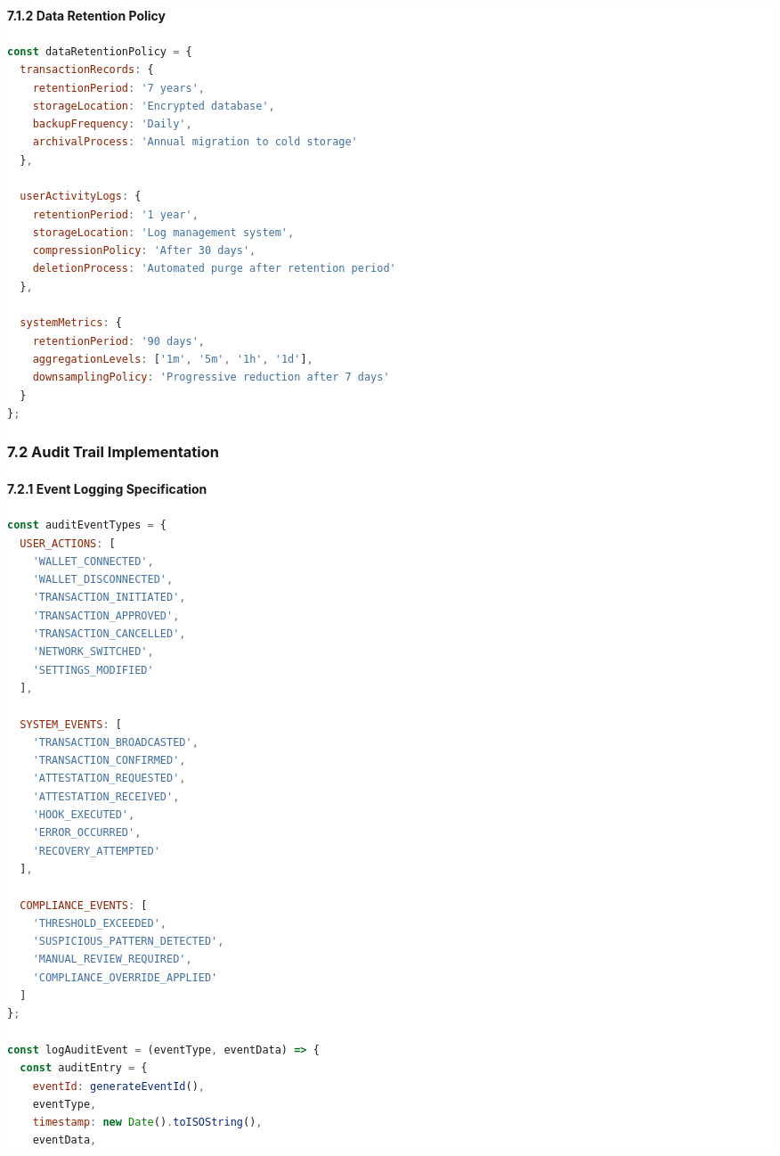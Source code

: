 #### 7.1.2 Data Retention Policy
```javascript
const dataRetentionPolicy = {
  transactionRecords: {
    retentionPeriod: '7 years',
    storageLocation: 'Encrypted database',
    backupFrequency: 'Daily',
    archivalProcess: 'Annual migration to cold storage'
  },
  
  userActivityLogs: {
    retentionPeriod: '1 year',
    storageLocation: 'Log management system',
    compressionPolicy: 'After 30 days',
    deletionProcess: 'Automated purge after retention period'
  },
  
  systemMetrics: {
    retentionPeriod: '90 days',
    aggregationLevels: ['1m', '5m', '1h', '1d'],
    downsamplingPolicy: 'Progressive reduction after 7 days'
  }
};
```

### 7.2 Audit Trail Implementation

#### 7.2.1 Event Logging Specification
```javascript
const auditEventTypes = {
  USER_ACTIONS: [
    'WALLET_CONNECTED',
    'WALLET_DISCONNECTED',
    'TRANSACTION_INITIATED',
    'TRANSACTION_APPROVED',
    'TRANSACTION_CANCELLED',
    'NETWORK_SWITCHED',
    'SETTINGS_MODIFIED'
  ],
  
  SYSTEM_EVENTS: [
    'TRANSACTION_BROADCASTED',
    'TRANSACTION_CONFIRMED',
    'ATTESTATION_REQUESTED',
    'ATTESTATION_RECEIVED',
    'HOOK_EXECUTED',
    'ERROR_OCCURRED',
    'RECOVERY_ATTEMPTED'
  ],
  
  COMPLIANCE_EVENTS: [
    'THRESHOLD_EXCEEDED',
    'SUSPICIOUS_PATTERN_DETECTED',
    'MANUAL_REVIEW_REQUIRED',
    'COMPLIANCE_OVERRIDE_APPLIED'
  ]
};

const logAuditEvent = (eventType, eventData) => {
  const auditEntry = {
    eventId: generateEventId(),
    eventType,
    timestamp: new Date().toISOString(),
    eventData,
```